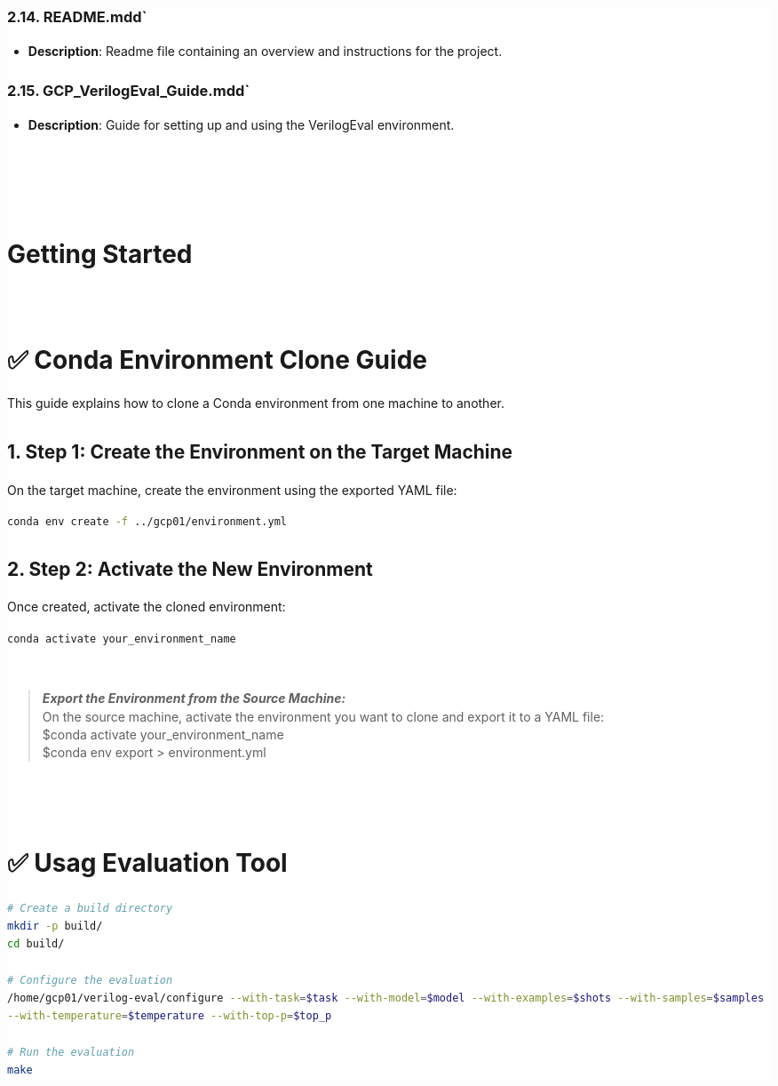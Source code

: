 ### 2.14. README.mdd`
- **Description**: Readme file containing an overview and instructions for the project.

### 2.15. GCP_VerilogEval_Guide.mdd`
- **Description**: Guide for setting up and using the VerilogEval environment.


<br><br><br>

# Getting Started

<br>

# ✅ Conda Environment Clone Guide


This guide explains how to clone a Conda environment from one machine to another.



## 1. Step 1: Create the Environment on the Target Machine


On the target machine, create the environment using the exported YAML file:

```bash
conda env create -f ../gcp01/environment.yml
```



## 2. Step 2: Activate the New Environment

Once created, activate the cloned environment:

```bash
conda activate your_environment_name
```

<br>


> **_Export the Environment from the Source Machine:_**  
On the source machine, activate the environment you want to clone and export it to a YAML file:  
$conda activate your_environment_name  
$conda env export > environment.yml

<br><br>

# ✅ Usag Evaluation Tool

```bash
# Create a build directory
mkdir -p build/
cd build/

# Configure the evaluation
/home/gcp01/verilog-eval/configure --with-task=$task --with-model=$model --with-examples=$shots --with-samples=$samples --with-temperature=$temperature --with-top-p=$top_p

# Run the evaluation
make
```
